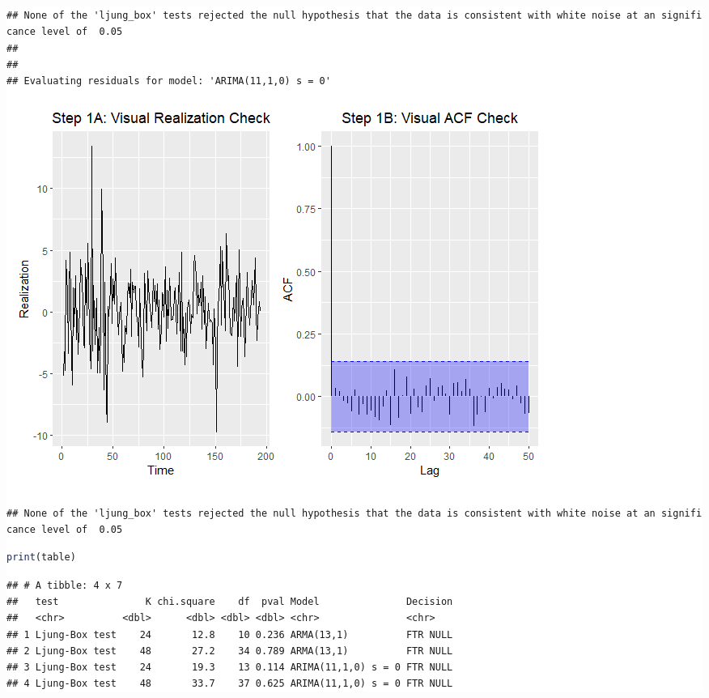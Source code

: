     ## None of the 'ljung_box' tests rejected the null hypothesis that the data is consistent with white noise at an significance level of  0.05  
    ## 
    ## 
    ## Evaluating residuals for model: 'ARIMA(11,1,0) s = 0'

![](gdp_prediction_analysis_univariate_files/figure-markdown_github/unnamed-chunk-38-2.png)

    ## None of the 'ljung_box' tests rejected the null hypothesis that the data is consistent with white noise at an significance level of  0.05

``` r
print(table)
```

    ## # A tibble: 4 x 7
    ##   test               K chi.square    df  pval Model               Decision
    ##   <chr>          <dbl>      <dbl> <dbl> <dbl> <chr>               <chr>   
    ## 1 Ljung-Box test    24       12.8    10 0.236 ARMA(13,1)          FTR NULL
    ## 2 Ljung-Box test    48       27.2    34 0.789 ARMA(13,1)          FTR NULL
    ## 3 Ljung-Box test    24       19.3    13 0.114 ARIMA(11,1,0) s = 0 FTR NULL
    ## 4 Ljung-Box test    48       33.7    37 0.625 ARIMA(11,1,0) s = 0 FTR NULL
